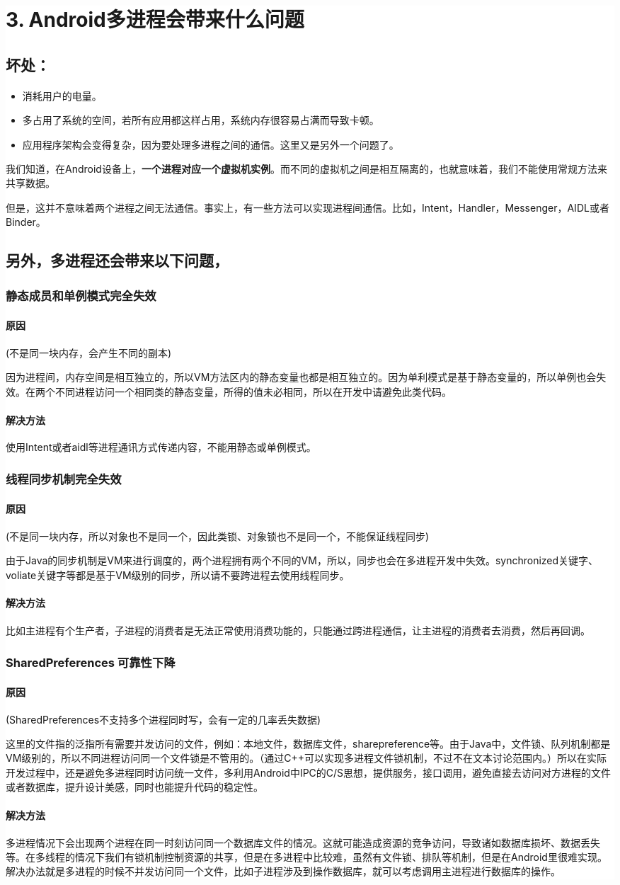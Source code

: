 # 3. Android多进程会带来什么问题

## 坏处：

* 消耗用户的电量。

* 多占用了系统的空间，若所有应用都这样占用，系统内存很容易占满而导致卡顿。

* 应用程序架构会变得复杂，因为要处理多进程之间的通信。这里又是另外一个问题了。

我们知道，在Android设备上，**一个进程对应一个虚拟机实例**。而不同的虚拟机之间是相互隔离的，也就意味着，我们不能使用常规方法来共享数据。

但是，这并不意味着两个进程之间无法通信。事实上，有一些方法可以实现进程间通信。比如，Intent，Handler，Messenger，AIDL或者Binder。

## 另外，多进程还会带来以下问题，

###   静态成员和单例模式完全失效

#### 原因

(不是同一块内存，会产生不同的副本)

因为进程间，内存空间是相互独立的，所以VM方法区内的静态变量也都是相互独立的。因为单利模式是基于静态变量的，所以单例也会失效。在两个不同进程访问一个相同类的静态变量，所得的值未必相同，所以在开发中请避免此类代码。

#### 解决方法

使用Intent或者aidl等进程通讯方式传递内容，不能用静态或单例模式。

###   线程同步机制完全失效

#### 原因
(不是同一块内存，所以对象也不是同一个，因此类锁、对象锁也不是同一个，不能保证线程同步)

由于Java的同步机制是VM来进行调度的，两个进程拥有两个不同的VM，所以，同步也会在多进程开发中失效。synchronized关键字、voliate关键字等都是基于VM级别的同步，所以请不要跨进程去使用线程同步。

#### 解决方法

比如主进程有个生产者，子进程的消费者是无法正常使用消费功能的，只能通过跨进程通信，让主进程的消费者去消费，然后再回调。

###   SharedPreferences 可靠性下降

#### 原因
(SharedPreferences不支持多个进程同时写，会有一定的几率丢失数据)

这里的文件指的泛指所有需要并发访问的文件，例如：本地文件，数据库文件，sharepreference等。由于Java中，文件锁、队列机制都是VM级别的，所以不同进程访问同一个文件锁是不管用的。（通过C++可以实现多进程文件锁机制，不过不在文本讨论范围内。）所以在实际开发过程中，还是避免多进程同时访问统一文件，多利用Android中IPC的C/S思想，提供服务，接口调用，避免直接去访问对方进程的文件或者数据库，提升设计美感，同时也能提升代码的稳定性。

#### 解决方法

多进程情况下会出现两个进程在同一时刻访问同一个数据库文件的情况。这就可能造成资源的竞争访问，导致诸如数据库损坏、数据丢失等。在多线程的情况下我们有锁机制控制资源的共享，但是在多进程中比较难，虽然有文件锁、排队等机制，但是在Android里很难实现。解决办法就是多进程的时候不并发访问同一个文件，比如子进程涉及到操作数据库，就可以考虑调用主进程进行数据库的操作。	
